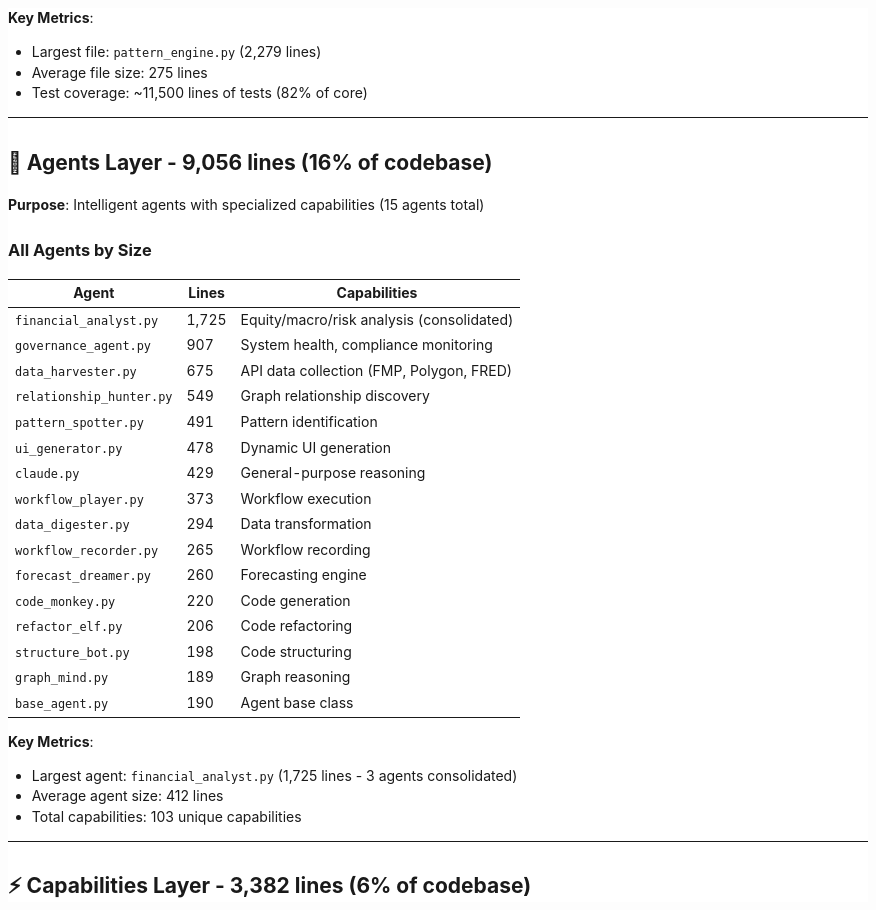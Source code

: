 **Key Metrics**:
- Largest file: `pattern_engine.py` (2,279 lines)
- Average file size: 275 lines
- Test coverage: ~11,500 lines of tests (82% of core)

---

## 🤖 Agents Layer - 9,056 lines (16% of codebase)

**Purpose**: Intelligent agents with specialized capabilities (15 agents total)

### All Agents by Size

| Agent | Lines | Capabilities |
|-------|-------|--------------|
| `financial_analyst.py` | 1,725 | Equity/macro/risk analysis (consolidated) |
| `governance_agent.py` | 907 | System health, compliance monitoring |
| `data_harvester.py` | 675 | API data collection (FMP, Polygon, FRED) |
| `relationship_hunter.py` | 549 | Graph relationship discovery |
| `pattern_spotter.py` | 491 | Pattern identification |
| `ui_generator.py` | 478 | Dynamic UI generation |
| `claude.py` | 429 | General-purpose reasoning |
| `workflow_player.py` | 373 | Workflow execution |
| `data_digester.py` | 294 | Data transformation |
| `workflow_recorder.py` | 265 | Workflow recording |
| `forecast_dreamer.py` | 260 | Forecasting engine |
| `code_monkey.py` | 220 | Code generation |
| `refactor_elf.py` | 206 | Code refactoring |
| `structure_bot.py` | 198 | Code structuring |
| `graph_mind.py` | 189 | Graph reasoning |
| `base_agent.py` | 190 | Agent base class |

**Key Metrics**:
- Largest agent: `financial_analyst.py` (1,725 lines - 3 agents consolidated)
- Average agent size: 412 lines
- Total capabilities: 103 unique capabilities

---

## ⚡ Capabilities Layer - 3,382 lines (6% of codebase)
